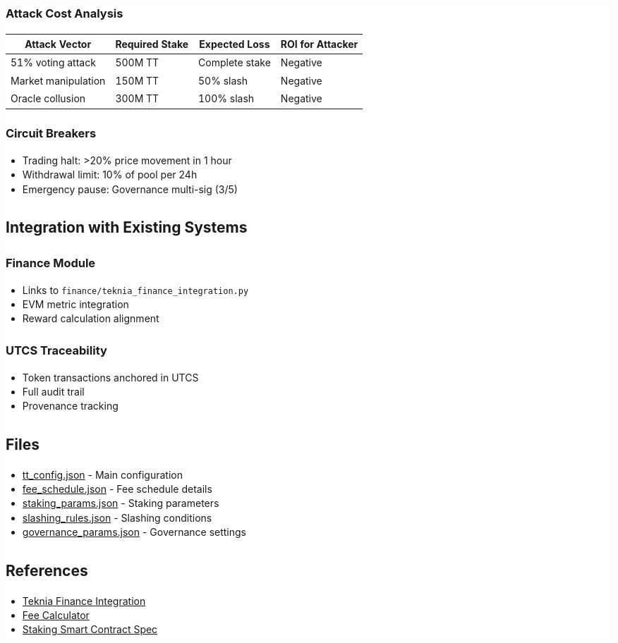 ### Attack Cost Analysis

| Attack Vector | Required Stake | Expected Loss | ROI for Attacker |
|--------------|----------------|---------------|------------------|
| 51% voting attack | 500M TT | Complete stake | Negative |
| Market manipulation | 150M TT | 50% slash | Negative |
| Oracle collusion | 300M TT | 100% slash | Negative |

### Circuit Breakers
- Trading halt: >20% price movement in 1 hour
- Withdrawal limit: 10% of pool per 24h
- Emergency pause: Governance multi-sig (3/5)

## Integration with Existing Systems

### Finance Module
- Links to `finance/teknia_finance_integration.py`
- EVM metric integration
- Reward calculation alignment

### UTCS Traceability
- Token transactions anchored in UTCS
- Full audit trail
- Provenance tracking

## Files

- [tt_config.json](./tt_config.json) - Main configuration
- [fee_schedule.json](./fee_schedule.json) - Fee schedule details
- [staking_params.json](./staking_params.json) - Staking parameters
- [slashing_rules.json](./slashing_rules.json) - Slashing conditions
- [governance_params.json](./governance_params.json) - Governance settings

## References

- [Teknia Finance Integration](../../../finance/teknia_finance_integration.py)
- [Fee Calculator](../08-TOOLS/fee_calculator.py)
- [Staking Smart Contract Spec](./staking_contract_spec.md)
